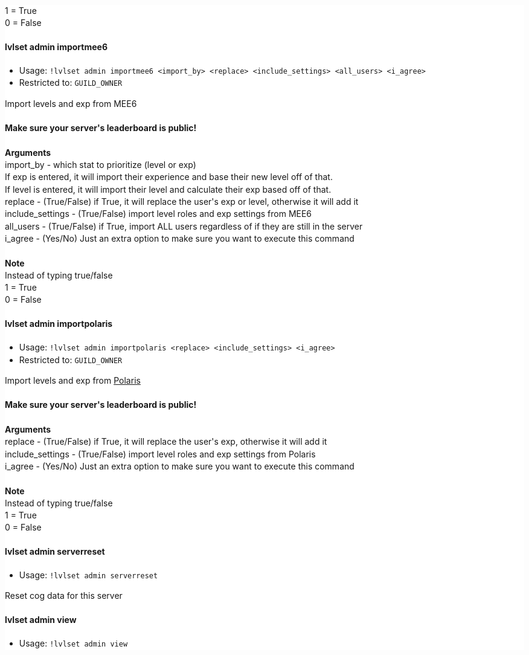1 = True\
0 = False

#### lvlset admin importmee6

* Usage: `!lvlset admin importmee6 <import_by> <replace> <include_settings> <all_users> <i_agree>`
* Restricted to: `GUILD_OWNER`

Import levels and exp from MEE6\
\
**Make sure your server's leaderboard is public!**\
\
**Arguments**\
import\_by - which stat to prioritize (level or exp)\
If exp is entered, it will import their experience and base their new level off of that.\
If level is entered, it will import their level and calculate their exp based off of that.\
replace - (True/False) if True, it will replace the user's exp or level, otherwise it will add it\
include\_settings - (True/False) import level roles and exp settings from MEE6\
all\_users - (True/False) if True, import ALL users regardless of if they are still in the server\
i\_agree - (Yes/No) Just an extra option to make sure you want to execute this command\
\
**Note**\
Instead of typing true/false\
1 = True\
0 = False

#### lvlset admin importpolaris

* Usage: `!lvlset admin importpolaris <replace> <include_settings> <i_agree>`
* Restricted to: `GUILD_OWNER`

Import levels and exp from [Polaris](https://gdcolon.com/polaris/)\
\
**Make sure your server's leaderboard is public!**\
\
**Arguments**\
replace - (True/False) if True, it will replace the user's exp, otherwise it will add it\
include\_settings - (True/False) import level roles and exp settings from Polaris\
i\_agree - (Yes/No) Just an extra option to make sure you want to execute this command\
\
**Note**\
Instead of typing true/false\
1 = True\
0 = False

#### lvlset admin serverreset

* Usage: `!lvlset admin serverreset`

Reset cog data for this server

#### lvlset admin view

* Usage: `!lvlset admin view`
